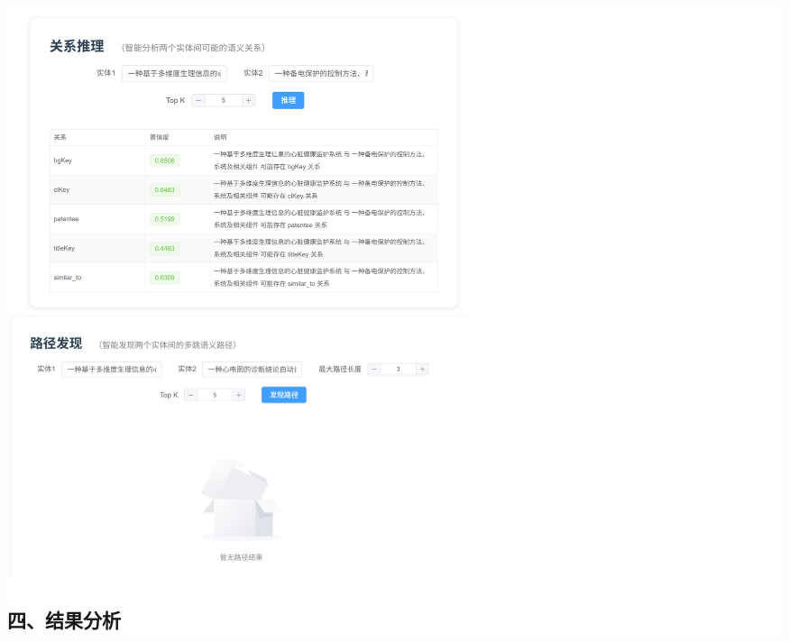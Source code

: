 <img src="result\14.png" style="zoom:50%;" /><img src="result\15.png" style="zoom:50%;" />
## 四、结果分析
